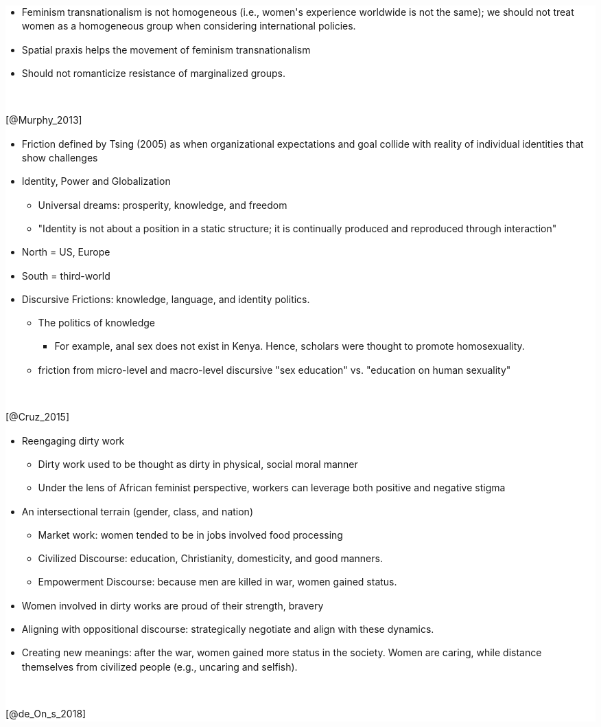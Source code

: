 -   Feminism transnationalism is not homogeneous (i.e., women's experience worldwide is not the same); we should not treat women as a homogeneous group when considering international policies.

-   Spatial praxis helps the movement of feminism transnationalism

-   Should not romanticize resistance of marginalized groups.

<br>

[@Murphy_2013]

-   Friction defined by Tsing (2005) as when organizational expectations and goal collide with reality of individual identities that show challenges

-   Identity, Power and Globalization

    -   Universal dreams: prosperity, knowledge, and freedom

    -   "Identity is not about a position in a static structure; it is continually produced and reproduced through interaction"

-   North = US, Europe

-   South = third-world

-   Discursive Frictions: knowledge, language, and identity politics.

    -   The politics of knowledge

        -   For example, anal sex does not exist in Kenya. Hence, scholars were thought to promote homosexuality.

    -   friction from micro-level and macro-level discursive "sex education" vs. "education on human sexuality"

<br>

[@Cruz_2015]

-   Reengaging dirty work

    -   Dirty work used to be thought as dirty in physical, social moral manner

    -   Under the lens of African feminist perspective, workers can leverage both positive and negative stigma

-   An intersectional terrain (gender, class, and nation)

    -   Market work: women tended to be in jobs involved food processing

    -   Civilized Discourse: education, Christianity, domesticity, and good manners.

    -   Empowerment Discourse: because men are killed in war, women gained status.

-   Women involved in dirty works are proud of their strength, bravery

-   Aligning with oppositional discourse: strategically negotiate and align with these dynamics.

-   Creating new meanings: after the war, women gained more status in the society. Women are caring, while distance themselves from civilized people (e.g., uncaring and selfish).

<br>

[@de_On_s_2018]
